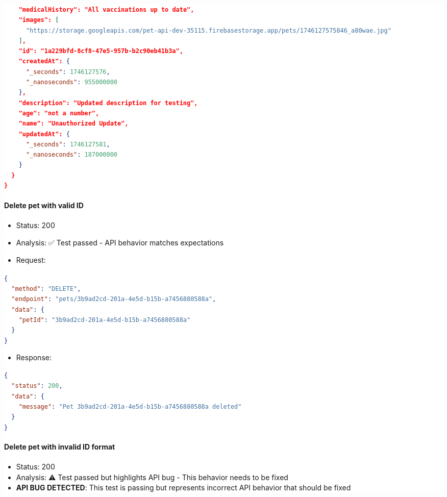 ```json
    "medicalHistory": "All vaccinations up to date",
    "images": [
      "https://storage.googleapis.com/pet-api-dev-35115.firebasestorage.app/pets/1746127575846_a80wae.jpg"
    ],
    "id": "1a229bfd-8cf8-47e5-957b-b2c90eb41b3a",
    "createdAt": {
      "_seconds": 1746127576,
      "_nanoseconds": 955000000
    },
    "description": "Updated description for testing",
    "age": "not a number",
    "name": "Unauthorized Update",
    "updatedAt": {
      "_seconds": 1746127581,
      "_nanoseconds": 187000000
    }
  }
}
```


#### Delete pet with valid ID
- Status: 200
- Analysis: ✅ Test passed - API behavior matches expectations

- Request:
```json
{
  "method": "DELETE",
  "endpoint": "pets/3b9ad2cd-201a-4e5d-b15b-a7456880588a",
  "data": {
    "petId": "3b9ad2cd-201a-4e5d-b15b-a7456880588a"
  }
}
```
- Response:
```json
{
  "status": 200,
  "data": {
    "message": "Pet 3b9ad2cd-201a-4e5d-b15b-a7456880588a deleted"
  }
}
```


#### Delete pet with invalid ID format
- Status: 200
- Analysis: ⚠️ Test passed but highlights API bug - This behavior needs to be fixed
- **API BUG DETECTED**: This test is passing but represents incorrect API behavior that should be fixed
